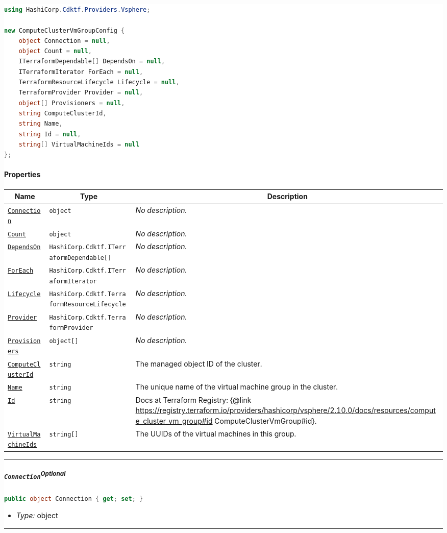 ```csharp
using HashiCorp.Cdktf.Providers.Vsphere;

new ComputeClusterVmGroupConfig {
    object Connection = null,
    object Count = null,
    ITerraformDependable[] DependsOn = null,
    ITerraformIterator ForEach = null,
    TerraformResourceLifecycle Lifecycle = null,
    TerraformProvider Provider = null,
    object[] Provisioners = null,
    string ComputeClusterId,
    string Name,
    string Id = null,
    string[] VirtualMachineIds = null
};
```

#### Properties <a name="Properties" id="Properties"></a>

| **Name** | **Type** | **Description** |
| --- | --- | --- |
| <code><a href="#@cdktf/provider-vsphere.computeClusterVmGroup.ComputeClusterVmGroupConfig.property.connection">Connection</a></code> | <code>object</code> | *No description.* |
| <code><a href="#@cdktf/provider-vsphere.computeClusterVmGroup.ComputeClusterVmGroupConfig.property.count">Count</a></code> | <code>object</code> | *No description.* |
| <code><a href="#@cdktf/provider-vsphere.computeClusterVmGroup.ComputeClusterVmGroupConfig.property.dependsOn">DependsOn</a></code> | <code>HashiCorp.Cdktf.ITerraformDependable[]</code> | *No description.* |
| <code><a href="#@cdktf/provider-vsphere.computeClusterVmGroup.ComputeClusterVmGroupConfig.property.forEach">ForEach</a></code> | <code>HashiCorp.Cdktf.ITerraformIterator</code> | *No description.* |
| <code><a href="#@cdktf/provider-vsphere.computeClusterVmGroup.ComputeClusterVmGroupConfig.property.lifecycle">Lifecycle</a></code> | <code>HashiCorp.Cdktf.TerraformResourceLifecycle</code> | *No description.* |
| <code><a href="#@cdktf/provider-vsphere.computeClusterVmGroup.ComputeClusterVmGroupConfig.property.provider">Provider</a></code> | <code>HashiCorp.Cdktf.TerraformProvider</code> | *No description.* |
| <code><a href="#@cdktf/provider-vsphere.computeClusterVmGroup.ComputeClusterVmGroupConfig.property.provisioners">Provisioners</a></code> | <code>object[]</code> | *No description.* |
| <code><a href="#@cdktf/provider-vsphere.computeClusterVmGroup.ComputeClusterVmGroupConfig.property.computeClusterId">ComputeClusterId</a></code> | <code>string</code> | The managed object ID of the cluster. |
| <code><a href="#@cdktf/provider-vsphere.computeClusterVmGroup.ComputeClusterVmGroupConfig.property.name">Name</a></code> | <code>string</code> | The unique name of the virtual machine group in the cluster. |
| <code><a href="#@cdktf/provider-vsphere.computeClusterVmGroup.ComputeClusterVmGroupConfig.property.id">Id</a></code> | <code>string</code> | Docs at Terraform Registry: {@link https://registry.terraform.io/providers/hashicorp/vsphere/2.10.0/docs/resources/compute_cluster_vm_group#id ComputeClusterVmGroup#id}. |
| <code><a href="#@cdktf/provider-vsphere.computeClusterVmGroup.ComputeClusterVmGroupConfig.property.virtualMachineIds">VirtualMachineIds</a></code> | <code>string[]</code> | The UUIDs of the virtual machines in this group. |

---

##### `Connection`<sup>Optional</sup> <a name="Connection" id="@cdktf/provider-vsphere.computeClusterVmGroup.ComputeClusterVmGroupConfig.property.connection"></a>

```csharp
public object Connection { get; set; }
```

- *Type:* object

---
